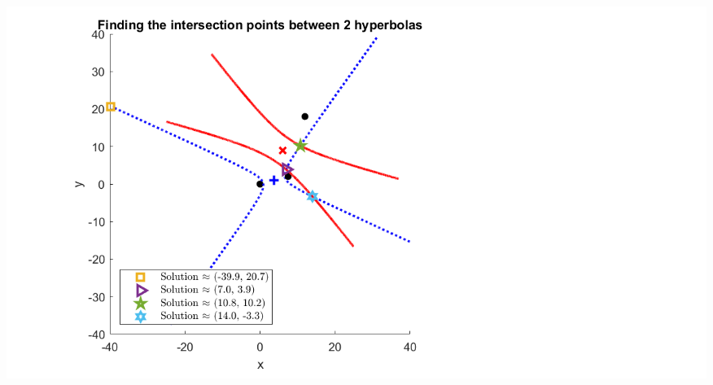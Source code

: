 <img src="https://github.com/TiepMH/Localization-HyperbolicPositioning/blob/main/find_intersection_points.png" width="70%" height="70%">
